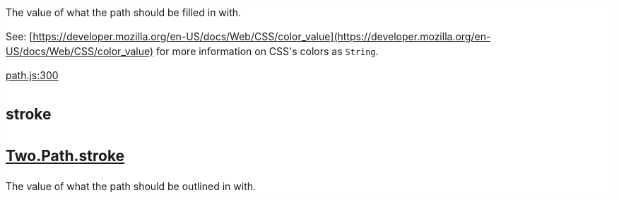 
<div class="properties">


The value of what the path should be filled in with.


</div>








<div class="see">

See: [https://developer.mozilla.org/en-US/docs/Web/CSS/color_value](https://developer.mozilla.org/en-US/docs/Web/CSS/color_value) for more information on CSS's colors as `String`.

</div>



<div class="meta">

  <a class="lineno" target="_blank" rel="noopener noreferrer" href="https://github.com/jonobr1/two.js/blob/main/src/path.js#L300">
    path.js:300
  </a>

</div>




</div>



<div class="instance member ">

## stroke

<h2 class="longname" aria-hidden="true"><a href="#stroke"><span class="prefix">Two.Path.</span><span class="shortname">stroke</span></a></h2>










<div class="properties">


The value of what the path should be outlined in with.


</div>








<div class="see">

